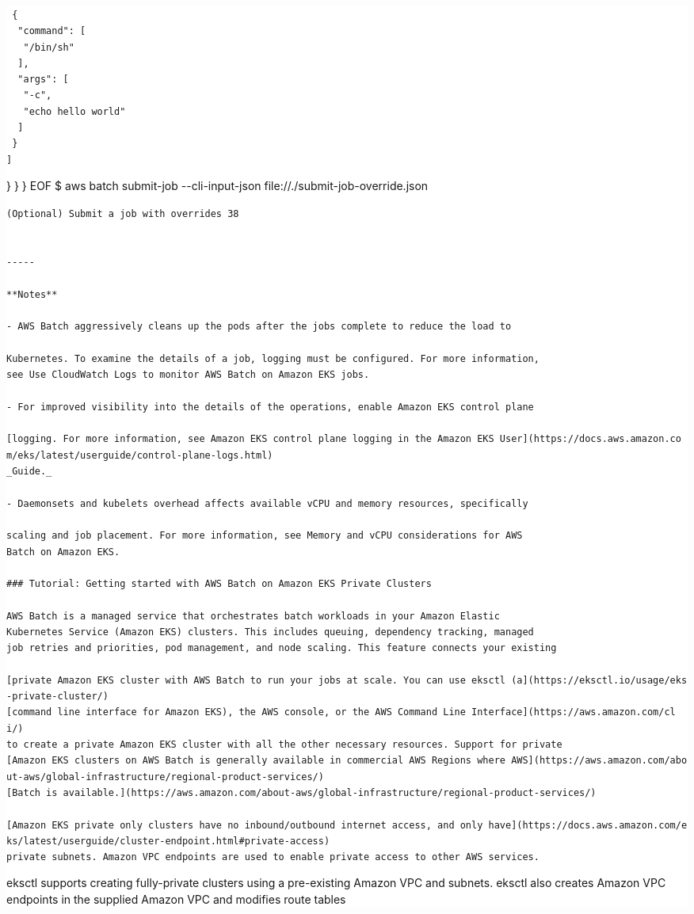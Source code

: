      {
      "command": [
       "/bin/sh"
      ],
      "args": [
       "-c",
       "echo hello world"
      ]
     }
    ]
   }
  }
 }
 EOF
 $ aws batch submit-job --cli-input-json file://./submit-job-override.json

```
(Optional) Submit a job with overrides 38


-----

**Notes**

- AWS Batch aggressively cleans up the pods after the jobs complete to reduce the load to

Kubernetes. To examine the details of a job, logging must be configured. For more information,
see Use CloudWatch Logs to monitor AWS Batch on Amazon EKS jobs.

- For improved visibility into the details of the operations, enable Amazon EKS control plane

[logging. For more information, see Amazon EKS control plane logging in the Amazon EKS User](https://docs.aws.amazon.com/eks/latest/userguide/control-plane-logs.html)
_Guide._

- Daemonsets and kubelets overhead affects available vCPU and memory resources, specifically

scaling and job placement. For more information, see Memory and vCPU considerations for AWS
Batch on Amazon EKS.

### Tutorial: Getting started with AWS Batch on Amazon EKS Private Clusters

AWS Batch is a managed service that orchestrates batch workloads in your Amazon Elastic
Kubernetes Service (Amazon EKS) clusters. This includes queuing, dependency tracking, managed
job retries and priorities, pod management, and node scaling. This feature connects your existing

[private Amazon EKS cluster with AWS Batch to run your jobs at scale. You can use eksctl (a](https://eksctl.io/usage/eks-private-cluster/)
[command line interface for Amazon EKS), the AWS console, or the AWS Command Line Interface](https://aws.amazon.com/cli/)
to create a private Amazon EKS cluster with all the other necessary resources. Support for private
[Amazon EKS clusters on AWS Batch is generally available in commercial AWS Regions where AWS](https://aws.amazon.com/about-aws/global-infrastructure/regional-product-services/)
[Batch is available.](https://aws.amazon.com/about-aws/global-infrastructure/regional-product-services/)

[Amazon EKS private only clusters have no inbound/outbound internet access, and only have](https://docs.aws.amazon.com/eks/latest/userguide/cluster-endpoint.html#private-access)
private subnets. Amazon VPC endpoints are used to enable private access to other AWS services.
```
eksctl supports creating fully-private clusters using a pre-existing Amazon VPC and subnets.
eksctl also creates Amazon VPC endpoints in the supplied Amazon VPC and modifies route tables
